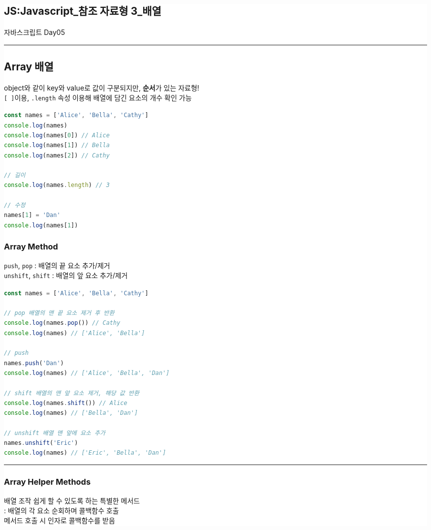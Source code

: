 ## JS:Javascript_참조 자료형 3_배열
자바스크립트 Day05
***
## Array 배열
object와 같이 key와 value로 값이 구분되지만, **순서**가 있는 자료형!  
`[ ]`이용, `.length` 속성 이용해 배열에 담긴 요소의 개수 확인 가능  

```javascript
const names = ['Alice', 'Bella', 'Cathy']
console.log(names)
console.log(names[0]) // Alice
console.log(names[1]) // Bella
console.log(names[2]) // Cathy

// 길이
console.log(names.length) // 3

// 수정
names[1] = 'Dan'
console.log(names[1])
```

### Array Method
`push`, `pop` : 배열의 끝 요소 추가/제거  
`unshift`, `shift` : 배열의 앞 요소 추가/제거    
```javascript
const names = ['Alice', 'Bella', 'Cathy']

// pop 배열의 맨 끝 요소 제거 후 반환
console.log(names.pop()) // Cathy
console.log(names) // ['Alice', 'Bella']

// push
names.push('Dan')
console.log(names) // ['Alice', 'Bella', 'Dan']

// shift 배열의 맨 앞 요소 제거, 해당 값 반환
console.log(names.shift()) // Alice
console.log(names) // ['Bella', 'Dan']

// unshift 배열 맨 앞에 요소 추가
names.unshift('Eric')
console.log(names) // ['Eric', 'Bella', 'Dan']
```
***
### Array Helper Methods
배열 조작 쉽게 할 수 있도록 하는 특별한 메서드  
: 배열의 각 요소 순회하며 콜백함수 호출  
메서드 호출 시 인자로 콜백함수를 받음
